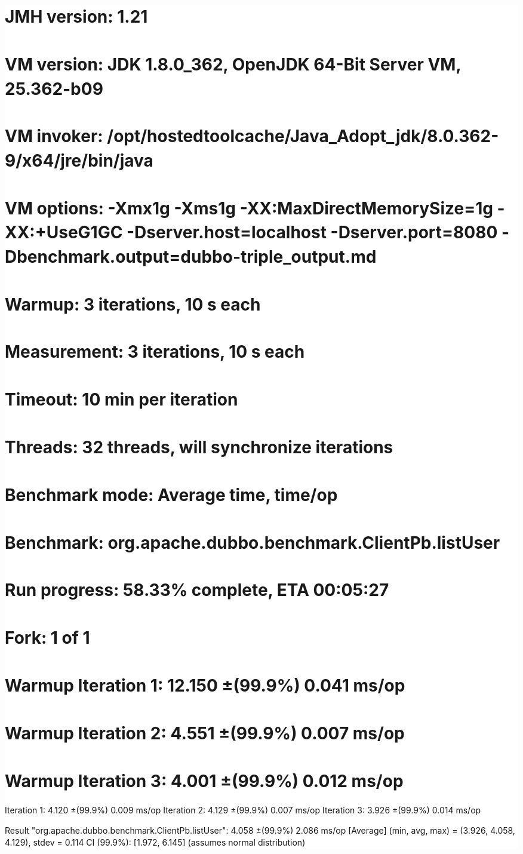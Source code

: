 
# JMH version: 1.21
# VM version: JDK 1.8.0_362, OpenJDK 64-Bit Server VM, 25.362-b09
# VM invoker: /opt/hostedtoolcache/Java_Adopt_jdk/8.0.362-9/x64/jre/bin/java
# VM options: -Xmx1g -Xms1g -XX:MaxDirectMemorySize=1g -XX:+UseG1GC -Dserver.host=localhost -Dserver.port=8080 -Dbenchmark.output=dubbo-triple_output.md
# Warmup: 3 iterations, 10 s each
# Measurement: 3 iterations, 10 s each
# Timeout: 10 min per iteration
# Threads: 32 threads, will synchronize iterations
# Benchmark mode: Average time, time/op
# Benchmark: org.apache.dubbo.benchmark.ClientPb.listUser

# Run progress: 58.33% complete, ETA 00:05:27
# Fork: 1 of 1
# Warmup Iteration   1: 12.150 ±(99.9%) 0.041 ms/op
# Warmup Iteration   2: 4.551 ±(99.9%) 0.007 ms/op
# Warmup Iteration   3: 4.001 ±(99.9%) 0.012 ms/op
Iteration   1: 4.120 ±(99.9%) 0.009 ms/op
Iteration   2: 4.129 ±(99.9%) 0.007 ms/op
Iteration   3: 3.926 ±(99.9%) 0.014 ms/op


Result "org.apache.dubbo.benchmark.ClientPb.listUser":
  4.058 ±(99.9%) 2.086 ms/op [Average]
  (min, avg, max) = (3.926, 4.058, 4.129), stdev = 0.114
  CI (99.9%): [1.972, 6.145] (assumes normal distribution)
